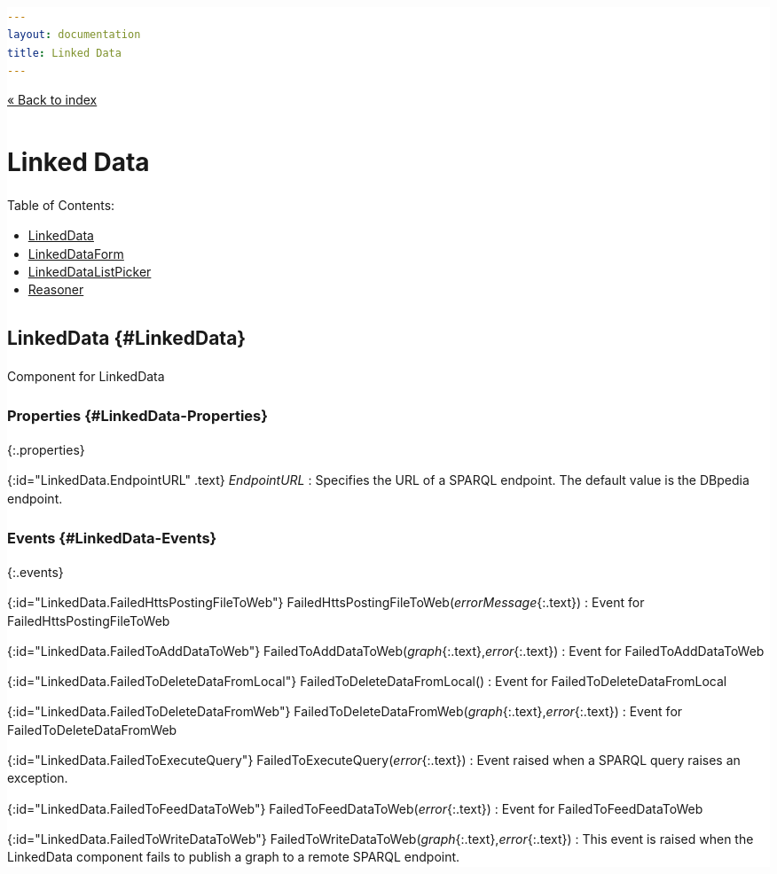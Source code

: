 ```yaml
---
layout: documentation
title: Linked Data
---
```


[&laquo; Back to index](index.html)
# Linked Data

Table of Contents:

* [LinkedData](#LinkedData)
* [LinkedDataForm](#LinkedDataForm)
* [LinkedDataListPicker](#LinkedDataListPicker)
* [Reasoner](#Reasoner)

## LinkedData  {#LinkedData}

Component for LinkedData



### Properties  {#LinkedData-Properties}

{:.properties}

{:id="LinkedData.EndpointURL" .text} *EndpointURL*
: Specifies the URL of a SPARQL endpoint.
 The default value is the DBpedia endpoint.

### Events  {#LinkedData-Events}

{:.events}

{:id="LinkedData.FailedHttsPostingFileToWeb"} FailedHttsPostingFileToWeb(*errorMessage*{:.text})
: Event for FailedHttsPostingFileToWeb

{:id="LinkedData.FailedToAddDataToWeb"} FailedToAddDataToWeb(*graph*{:.text},*error*{:.text})
: Event for FailedToAddDataToWeb

{:id="LinkedData.FailedToDeleteDataFromLocal"} FailedToDeleteDataFromLocal()
: Event for FailedToDeleteDataFromLocal

{:id="LinkedData.FailedToDeleteDataFromWeb"} FailedToDeleteDataFromWeb(*graph*{:.text},*error*{:.text})
: Event for FailedToDeleteDataFromWeb

{:id="LinkedData.FailedToExecuteQuery"} FailedToExecuteQuery(*error*{:.text})
: Event raised when a SPARQL query raises an exception.

{:id="LinkedData.FailedToFeedDataToWeb"} FailedToFeedDataToWeb(*error*{:.text})
: Event for FailedToFeedDataToWeb

{:id="LinkedData.FailedToWriteDataToWeb"} FailedToWriteDataToWeb(*graph*{:.text},*error*{:.text})
: This event is raised when the LinkedData component fails to publish a
 graph to a remote SPARQL endpoint.
